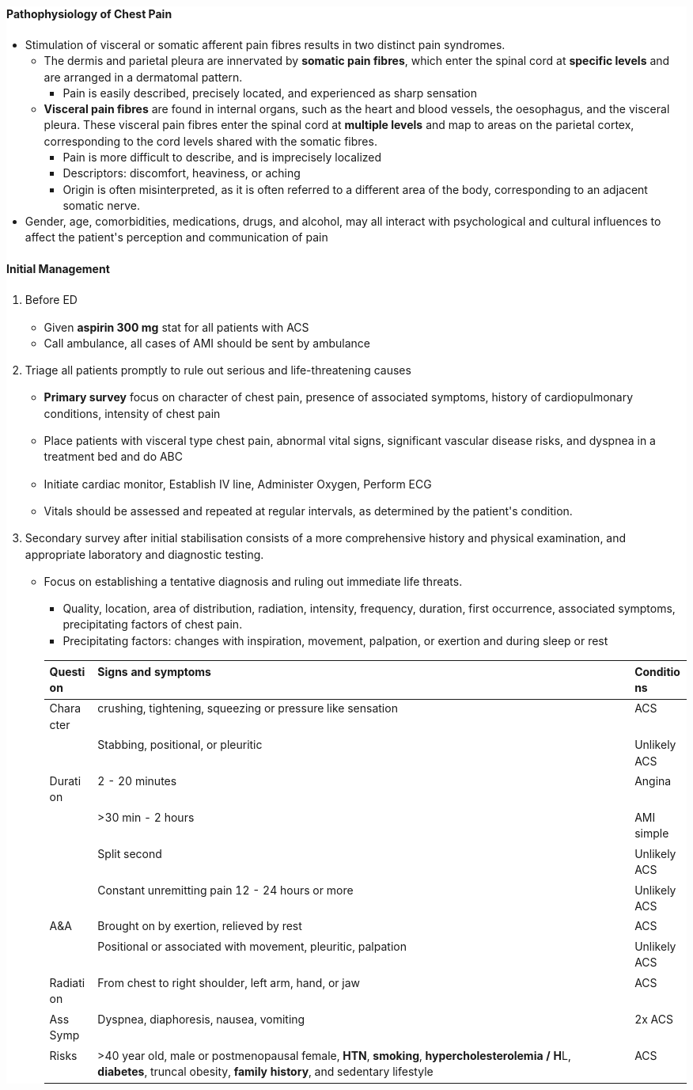 #### Pathophysiology of Chest Pain

- Stimulation of visceral or somatic afferent pain fibres results in two distinct pain syndromes. 
  - The dermis and parietal pleura are innervated by **somatic pain fibres**, which enter the spinal cord at **specific levels** and are arranged in a dermatomal pattern. 
    - Pain is easily described, precisely located, and experienced as sharp sensation
  - **Visceral pain fibres** are found in internal organs, such as the heart and blood vessels, the oesophagus, and the visceral pleura. These visceral pain fibres enter the spinal cord at **multiple levels** and map to areas on the parietal cortex, corresponding to the cord levels shared with the somatic fibres. 
    - Pain is more difficult to describe, and is imprecisely localized
    - Descriptors: discomfort, heaviness, or aching
    - Origin is often misinterpreted, as it is often referred to a different area of the body, corresponding to an adjacent somatic nerve. 
- Gender, age, comorbidities, medications, drugs, and alcohol, may all interact with psychological and cultural influences to affect the patient's perception and communication of pain

#### Initial Management

1. Before ED

   - Given **aspirin 300 mg** stat for all patients with ACS
   - Call ambulance, all cases of AMI should be sent by ambulance

2. Triage all patients promptly to rule out serious and life-threatening causes

   - **Primary survey** focus on character of chest pain, presence of associated symptoms, history of cardiopulmonary conditions, intensity of chest pain

   - Place patients with visceral type chest pain, abnormal vital signs, significant vascular disease risks, and dyspnea in a treatment bed and do ABC
   - Initiate cardiac monitor, Establish IV line, Administer Oxygen, Perform ECG
   - Vitals should be assessed and repeated at regular intervals, as determined by the patient's condition. 

3. Secondary survey after initial stabilisation consists of a more comprehensive history and physical examination, and appropriate laboratory and diagnostic testing. 

   - Focus on establishing a tentative diagnosis and ruling out immediate life threats. 

     - Quality, location, area of distribution, radiation, intensity, frequency, duration, first occurrence, associated symptoms, precipitating factors of chest pain. 
     - Precipitating factors: changes with inspiration, movement, palpation, or exertion and during sleep or rest

     | Question  | Signs and symptoms                                           | Conditions   |
     | --------- | ------------------------------------------------------------ | ------------ |
     | Character | crushing, tightening, squeezing or pressure like sensation   | ACS          |
     |           | Stabbing, positional, or pleuritic                           | Unlikely ACS |
     | Duration  | 2 - 20 minutes                                               | Angina       |
     |           | >30 min - 2 hours                                            | AMI simple   |
     |           | Split second                                                 | Unlikely ACS |
     |           | Constant unremitting pain 12 - 24 hours or more              | Unlikely ACS |
     | A&A       | Brought on by exertion, relieved by rest                     | ACS          |
     |           | Positional or associated with movement, pleuritic, palpation | Unlikely ACS |
     | Radiation | From chest to right shoulder, left arm, hand, or jaw         | ACS          |
     | Ass Symp  | Dyspnea, diaphoresis, nausea, vomiting                       | 2x ACS       |
     | Risks     | >40 year old, male or postmenopausal female, **HTN**, **smoking**, **hypercholesterolemia / H**L, **diabetes**, truncal obesity, **family history**, and sedentary lifestyle | ACS          |
